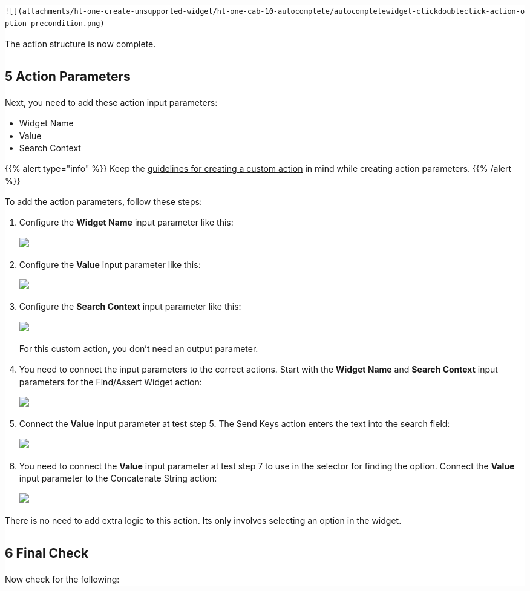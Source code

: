     ![](attachments/ht-one-create-unsupported-widget/ht-one-cab-10-autocomplete/autocompletewidget-clickdoubleclick-action-option-precondition.png)

The action structure is now complete.

## 5 Action Parameters

Next, you need to add these action input parameters:

* Widget Name
* Value
* Search Context

{{% alert type="info" %}}
Keep the [guidelines for creating a custom action](ht-one-guidelines-custom-action) in mind while creating action parameters. 
{{% /alert %}}

To add the action parameters, follow these steps:

1.  Configure the **Widget Name** input parameter like this:

    ![](attachments/ht-one-create-unsupported-widget/ht-one-cab-10-autocomplete/autocomplete-widgetname-inputparameter.png)

2.  Configure the **Value** input parameter like this:

    ![](attachments/ht-one-create-unsupported-widget/ht-one-cab-10-autocomplete/autocomplete-value-inputparameter.png)

3.  Configure the **Search Context** input parameter like this:

    ![](attachments/ht-one-create-unsupported-widget/ht-one-cab-10-autocomplete/autocomplete-searchcontext-inputparameter.png)

    For this custom action, you don’t need an output parameter.

4. You need to connect the input parameters to the correct actions. Start with the **Widget Name** and **Search Context** input parameters for the Find/Assert Widget action:

    ![](attachments/ht-one-create-unsupported-widget/ht-one-cab-10-autocomplete/autocompletewidget-findassertwidget-action-inputparameters.png)

5. Connect the **Value** input parameter at test step 5. The Send Keys action enters the text into the search field:

    ![](attachments/ht-one-create-unsupported-widget/ht-one-cab-10-autocomplete/autocompletewidget-sendkeys-action-inputparameters.png)

6. You need to connect the **Value** input parameter at test step 7 to use in the selector for finding the option. Connect the **Value** input parameter to the Concatenate String action:

    ![](attachments/ht-one-create-unsupported-widget/ht-one-cab-10-autocomplete/autocompletewidget-concatenatestring-action-inputparameters.png)

There is no need to add extra logic to this action. Its only involves selecting an option in the widget.

## 6 Final Check

Now check for the following:
